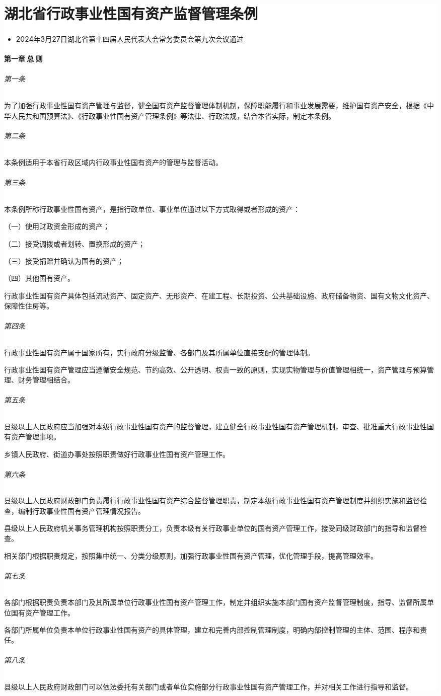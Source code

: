 # 湖北省行政事业性国有资产监督管理条例

- 2024年3月27日湖北省第十四届人民代表大会常务委员会第九次会议通过



#### 第一章 总 则

###### 第一条

为了加强行政事业性国有资产管理与监督，健全国有资产监督管理体制机制，保障职能履行和事业发展需要，维护国有资产安全，根据《中华人民共和国预算法》、《行政事业性国有资产管理条例》等法律、行政法规，结合本省实际，制定本条例。

###### 第二条

本条例适用于本省行政区域内行政事业性国有资产的管理与监督活动。

###### 第三条

本条例所称行政事业性国有资产，是指行政单位、事业单位通过以下方式取得或者形成的资产：

（一）使用财政资金形成的资产；

（二）接受调拨或者划转、置换形成的资产；

（三）接受捐赠并确认为国有的资产；

（四）其他国有资产。

行政事业性国有资产具体包括流动资产、固定资产、无形资产、在建工程、长期投资、公共基础设施、政府储备物资、国有文物文化资产、保障性住房等。

###### 第四条

行政事业性国有资产属于国家所有，实行政府分级监管、各部门及其所属单位直接支配的管理体制。

行政事业性国有资产管理应当遵循安全规范、节约高效、公开透明、权责一致的原则，实现实物管理与价值管理相统一，资产管理与预算管理、财务管理相结合。

###### 第五条

县级以上人民政府应当加强对本级行政事业性国有资产的监督管理，建立健全行政事业性国有资产管理机制，审查、批准重大行政事业性国有资产管理事项。

乡镇人民政府、街道办事处按照职责做好行政事业性国有资产管理工作。

###### 第六条

县级以上人民政府财政部门负责履行行政事业性国有资产综合监督管理职责，制定本级行政事业性国有资产管理制度并组织实施和监督检查，编制行政事业性国有资产管理情况报告。

县级以上人民政府机关事务管理机构按照职责分工，负责本级有关行政事业单位的国有资产管理工作，接受同级财政部门的指导和监督检查。

相关部门根据职责规定，按照集中统一、分类分级原则，加强行政事业性国有资产管理，优化管理手段，提高管理效率。

###### 第七条

各部门根据职责负责本部门及其所属单位行政事业性国有资产管理工作，制定并组织实施本部门国有资产监督管理制度，指导、监督所属单位国有资产管理工作。

各部门所属单位负责本单位行政事业性国有资产的具体管理，建立和完善内部控制管理制度，明确内部控制管理的主体、范围、程序和责任。

###### 第八条

县级以上人民政府财政部门可以依法委托有关部门或者单位实施部分行政事业性国有资产管理工作，并对相关工作进行指导和监督。
